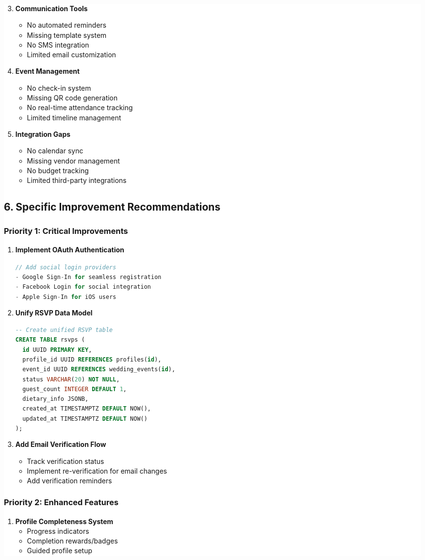 3. **Communication Tools**
   - No automated reminders
   - Missing template system
   - No SMS integration
   - Limited email customization

4. **Event Management**
   - No check-in system
   - Missing QR code generation
   - No real-time attendance tracking
   - Limited timeline management

5. **Integration Gaps**
   - No calendar sync
   - Missing vendor management
   - No budget tracking
   - Limited third-party integrations

## 6. Specific Improvement Recommendations

### Priority 1: Critical Improvements

1. **Implement OAuth Authentication**
   ```typescript
   // Add social login providers
   - Google Sign-In for seamless registration
   - Facebook Login for social integration
   - Apple Sign-In for iOS users
   ```

2. **Unify RSVP Data Model**
   ```sql
   -- Create unified RSVP table
   CREATE TABLE rsvps (
     id UUID PRIMARY KEY,
     profile_id UUID REFERENCES profiles(id),
     event_id UUID REFERENCES wedding_events(id),
     status VARCHAR(20) NOT NULL,
     guest_count INTEGER DEFAULT 1,
     dietary_info JSONB,
     created_at TIMESTAMPTZ DEFAULT NOW(),
     updated_at TIMESTAMPTZ DEFAULT NOW()
   );
   ```

3. **Add Email Verification Flow**
   - Track verification status
   - Implement re-verification for email changes
   - Add verification reminders

### Priority 2: Enhanced Features

1. **Profile Completeness System**
   - Progress indicators
   - Completion rewards/badges
   - Guided profile setup
